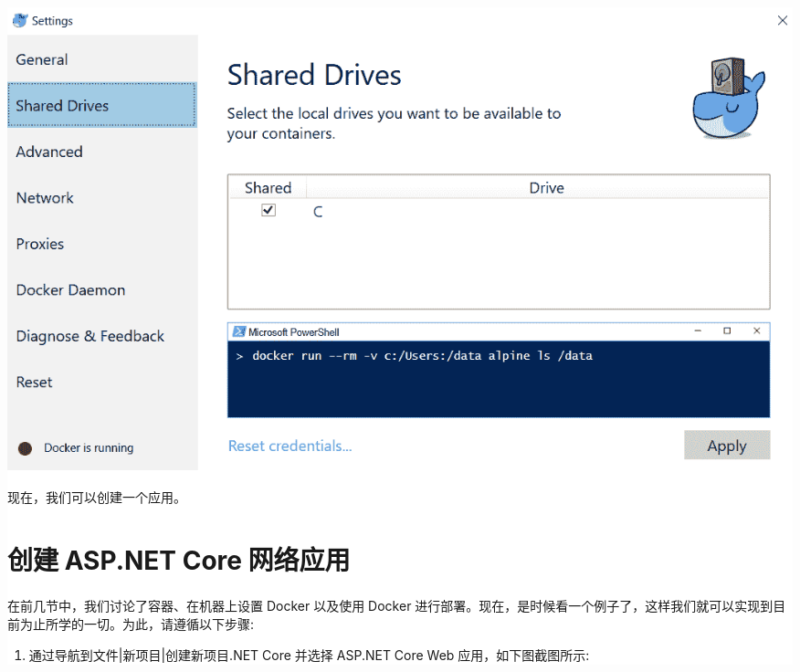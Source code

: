 ![](img/922a6685-5537-4bff-8df8-5054d29dc1ef.png)

现在，我们可以创建一个应用。

# 创建 ASP.NET Core 网络应用

在前几节中，我们讨论了容器、在机器上设置 Docker 以及使用 Docker 进行部署。现在，是时候看一个例子了，这样我们就可以实现到目前为止所学的一切。为此，请遵循以下步骤:

1.  通过导航到文件|新项目|创建新项目.NET Core 并选择 ASP.NET Core Web 应用，如下图截图所示:
